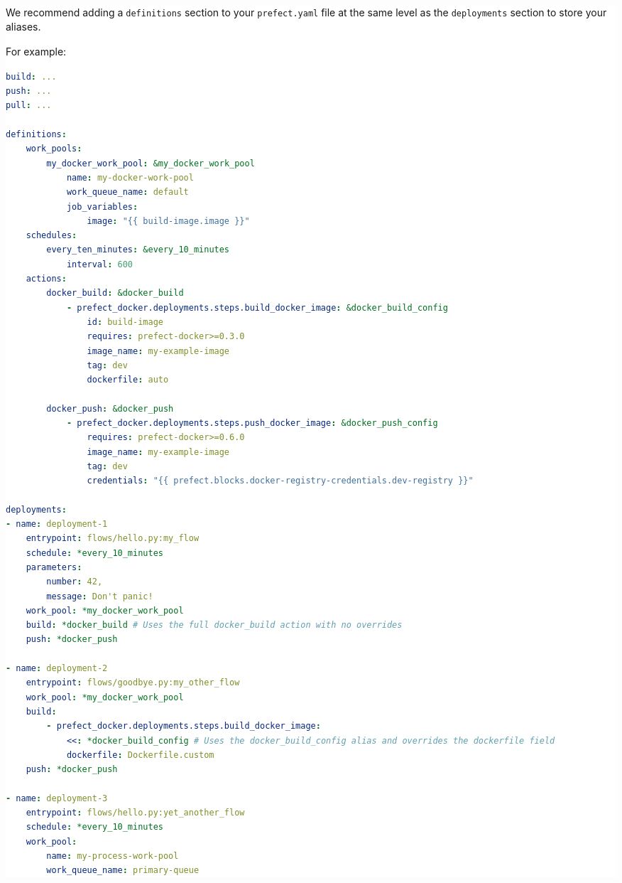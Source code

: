 We recommend adding a `definitions` section to your `prefect.yaml` file at the same level as the `deployments` section to store your 
aliases.

For example:

```yaml
build: ...
push: ...
pull: ...

definitions:
    work_pools:
        my_docker_work_pool: &my_docker_work_pool
            name: my-docker-work-pool
            work_queue_name: default
            job_variables:
                image: "{{ build-image.image }}"
    schedules:
        every_ten_minutes: &every_10_minutes
            interval: 600
    actions:
        docker_build: &docker_build
            - prefect_docker.deployments.steps.build_docker_image: &docker_build_config
                id: build-image
                requires: prefect-docker>=0.3.0
                image_name: my-example-image
                tag: dev
                dockerfile: auto
        
        docker_push: &docker_push
            - prefect_docker.deployments.steps.push_docker_image: &docker_push_config
                requires: prefect-docker>=0.6.0
                image_name: my-example-image
                tag: dev
                credentials: "{{ prefect.blocks.docker-registry-credentials.dev-registry }}"

deployments:
- name: deployment-1
    entrypoint: flows/hello.py:my_flow
    schedule: *every_10_minutes
    parameters:
        number: 42,
        message: Don't panic!
    work_pool: *my_docker_work_pool
    build: *docker_build # Uses the full docker_build action with no overrides
    push: *docker_push

- name: deployment-2
    entrypoint: flows/goodbye.py:my_other_flow
    work_pool: *my_docker_work_pool
    build:
        - prefect_docker.deployments.steps.build_docker_image:
            <<: *docker_build_config # Uses the docker_build_config alias and overrides the dockerfile field
            dockerfile: Dockerfile.custom
    push: *docker_push

- name: deployment-3
    entrypoint: flows/hello.py:yet_another_flow
    schedule: *every_10_minutes
    work_pool:
        name: my-process-work-pool
        work_queue_name: primary-queue

```